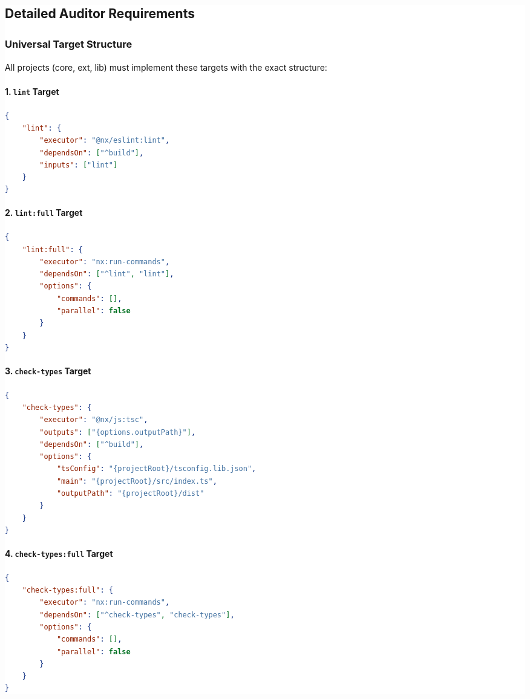 ## Detailed Auditor Requirements

### Universal Target Structure

All projects (core, ext, lib) must implement these targets with the exact structure:

#### 1. `lint` Target

```json
{
    "lint": {
        "executor": "@nx/eslint:lint",
        "dependsOn": ["^build"],
        "inputs": ["lint"]
    }
}
```

#### 2. `lint:full` Target

```json
{
    "lint:full": {
        "executor": "nx:run-commands",
        "dependsOn": ["^lint", "lint"],
        "options": {
            "commands": [],
            "parallel": false
        }
    }
}
```

#### 3. `check-types` Target

```json
{
    "check-types": {
        "executor": "@nx/js:tsc",
        "outputs": ["{options.outputPath}"],
        "dependsOn": ["^build"],
        "options": {
            "tsConfig": "{projectRoot}/tsconfig.lib.json",
            "main": "{projectRoot}/src/index.ts",
            "outputPath": "{projectRoot}/dist"
        }
    }
}
```

#### 4. `check-types:full` Target

```json
{
    "check-types:full": {
        "executor": "nx:run-commands",
        "dependsOn": ["^check-types", "check-types"],
        "options": {
            "commands": [],
            "parallel": false
        }
    }
}
```
